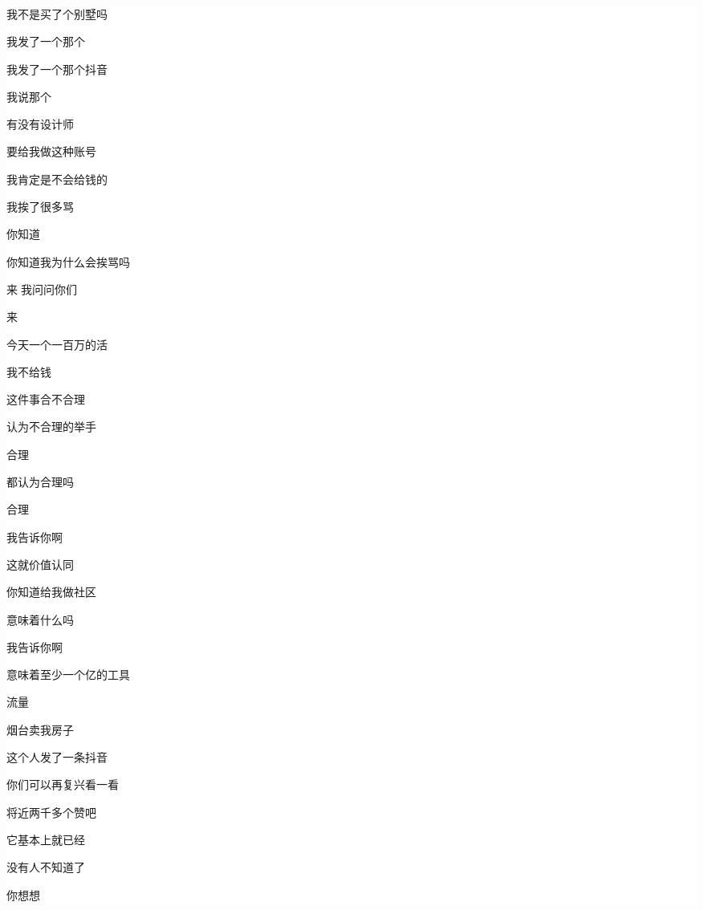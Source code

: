 我不是买了个别墅吗

我发了一个那个

我发了一个那个抖音

我说那个

有没有设计师

要给我做这种账号

我肯定是不会给钱的

我挨了很多骂

你知道

你知道我为什么会挨骂吗

来 我问问你们

来

今天一个一百万的活

我不给钱

这件事合不合理

认为不合理的举手

合理

都认为合理吗

合理

我告诉你啊

这就价值认同

你知道给我做社区

意味着什么吗

我告诉你啊

意味着至少一个亿的工具

流量

烟台卖我房子

这个人发了一条抖音

你们可以再复兴看一看

将近两千多个赞吧

它基本上就已经

没有人不知道了

你想想
